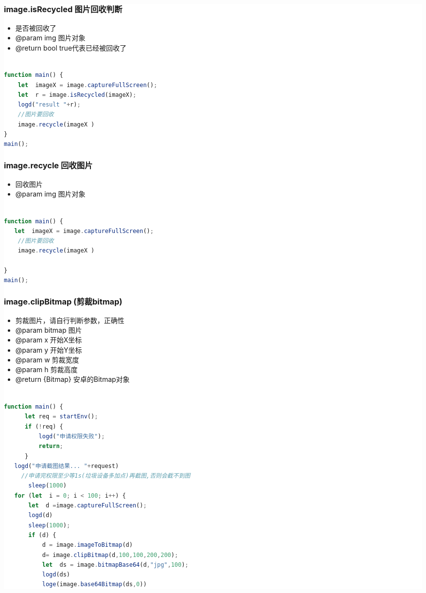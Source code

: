 

### image.isRecycled 图片回收判断
 * 是否被回收了
 * @param img 图片对象
 * @return bool true代表已经被回收了


```javascript

function main() {
    let  imageX = image.captureFullScreen();
    let  r = image.isRecycled(imageX);
    logd("result "+r);
    //图片要回收
    image.recycle(imageX )
}
main();
```


### image.recycle 回收图片
 * 回收图片 
 * @param img 图片对象

```javascript

function main() {
   let  imageX = image.captureFullScreen();
    //图片要回收
    image.recycle(imageX )
  
}
main();
```


### image.clipBitmap (剪裁bitmap)
 * 剪裁图片，请自行判断参数，正确性
 * @param bitmap 图片
 * @param x 开始X坐标
 * @param y 开始Y坐标
 * @param w 剪裁宽度
 * @param h 剪裁高度
 * @return {Bitmap} 安卓的Bitmap对象

```javascript

function main() {
      let req = startEnv();
      if (!req) {
          logd("申请权限失败");
          return;
      }
   logd("申请截图结果... "+request)
     //申请完权限至少等1s(垃圾设备多加点)再截图,否则会截不到图
       sleep(1000)
   for (let  i = 0; i < 100; i++) {
       let  d =image.captureFullScreen();
       logd(d)
       sleep(1000);
       if (d) {
           d = image.imageToBitmap(d)
           d= image.clipBitmap(d,100,100,200,200);
           let  ds = image.bitmapBase64(d,"jpg",100);
           logd(ds)
           loge(image.base64Bitmap(ds,0))
```